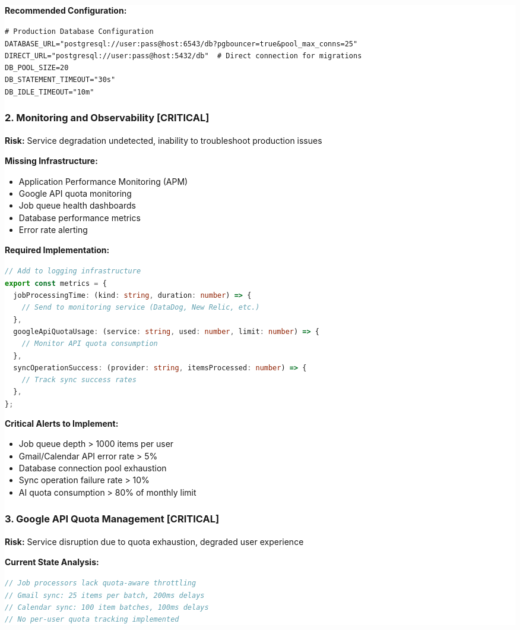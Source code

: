 **Recommended Configuration:**

```env
# Production Database Configuration
DATABASE_URL="postgresql://user:pass@host:6543/db?pgbouncer=true&pool_max_conns=25"
DIRECT_URL="postgresql://user:pass@host:5432/db"  # Direct connection for migrations
DB_POOL_SIZE=20
DB_STATEMENT_TIMEOUT="30s"
DB_IDLE_TIMEOUT="10m"
```

### 2. Monitoring and Observability **[CRITICAL]**

**Risk:** Service degradation undetected, inability to troubleshoot production issues

**Missing Infrastructure:**

- Application Performance Monitoring (APM)
- Google API quota monitoring
- Job queue health dashboards
- Database performance metrics
- Error rate alerting

**Required Implementation:**

```typescript
// Add to logging infrastructure
export const metrics = {
  jobProcessingTime: (kind: string, duration: number) => {
    // Send to monitoring service (DataDog, New Relic, etc.)
  },
  googleApiQuotaUsage: (service: string, used: number, limit: number) => {
    // Monitor API quota consumption
  },
  syncOperationSuccess: (provider: string, itemsProcessed: number) => {
    // Track sync success rates
  },
};
```

**Critical Alerts to Implement:**

- Job queue depth > 1000 items per user
- Gmail/Calendar API error rate > 5%
- Database connection pool exhaustion
- Sync operation failure rate > 10%
- AI quota consumption > 80% of monthly limit

### 3. Google API Quota Management **[CRITICAL]**

**Risk:** Service disruption due to quota exhaustion, degraded user experience

**Current State Analysis:**

```typescript
// Job processors lack quota-aware throttling
// Gmail sync: 25 items per batch, 200ms delays
// Calendar sync: 100 item batches, 100ms delays
// No per-user quota tracking implemented
```
